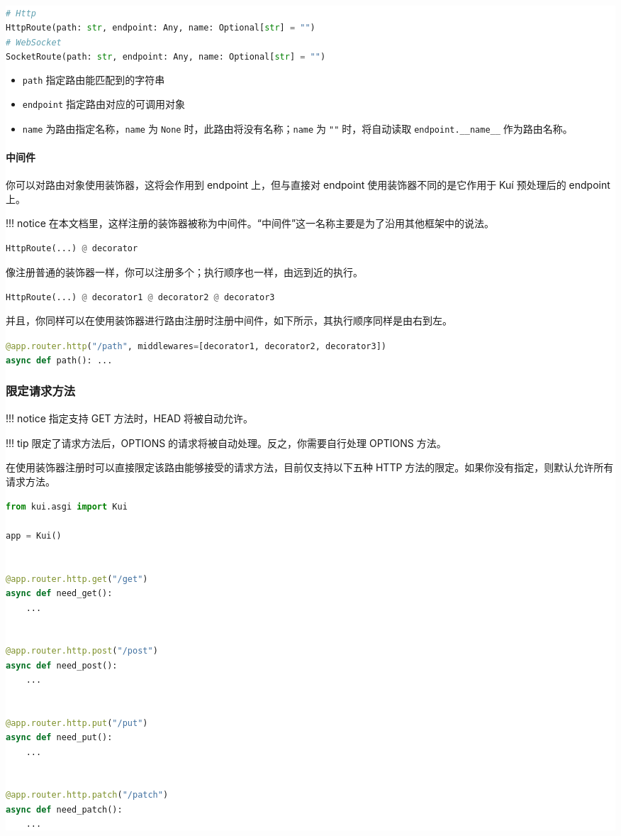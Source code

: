 ```python
# Http
HttpRoute(path: str, endpoint: Any, name: Optional[str] = "")
# WebSocket
SocketRoute(path: str, endpoint: Any, name: Optional[str] = "")
```

- `path` 指定路由能匹配到的字符串

- `endpoint` 指定路由对应的可调用对象

- `name` 为路由指定名称，`name` 为 `None` 时，此路由将没有名称；`name` 为 `""` 时，将自动读取 `endpoint.__name__` 作为路由名称。

#### 中间件

你可以对路由对象使用装饰器，这将会作用到 endpoint 上，但与直接对 endpoint 使用装饰器不同的是它作用于 Kuí 预处理后的 endpoint 上。

!!! notice
    在本文档里，这样注册的装饰器被称为中间件。“中间件”这一名称主要是为了沿用其他框架中的说法。

```python
HttpRoute(...) @ decorator
```

像注册普通的装饰器一样，你可以注册多个；执行顺序也一样，由远到近的执行。

```python
HttpRoute(...) @ decorator1 @ decorator2 @ decorator3
```

并且，你同样可以在使用装饰器进行路由注册时注册中间件，如下所示，其执行顺序同样是由右到左。

```python
@app.router.http("/path", middlewares=[decorator1, decorator2, decorator3])
async def path(): ...
```

### 限定请求方法

!!! notice
    指定支持 GET 方法时，HEAD 将被自动允许。

!!! tip
    限定了请求方法后，OPTIONS 的请求将被自动处理。反之，你需要自行处理 OPTIONS 方法。

在使用装饰器注册时可以直接限定该路由能够接受的请求方法，目前仅支持以下五种 HTTP 方法的限定。如果你没有指定，则默认允许所有请求方法。

```python
from kui.asgi import Kui

app = Kui()


@app.router.http.get("/get")
async def need_get():
    ...


@app.router.http.post("/post")
async def need_post():
    ...


@app.router.http.put("/put")
async def need_put():
    ...


@app.router.http.patch("/patch")
async def need_patch():
    ...
```